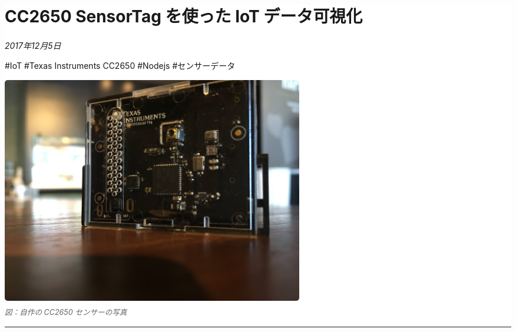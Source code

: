 # CC2650 SensorTag を使った IoT データ可視化

*2017年12月5日*

<div class="tag-list">
  <span class="tag">#IoT</span>
  <span class="tag">#Texas Instruments CC2650</span>
  <span class="tag">#Nodejs</span>
  <span class="tag">#センサーデータ</span>
</div>

<p align="left">
  <img src="/assets/projects/cc2650/cc2650.jpg" alt="CC2650 sensor" style="max-width: 500px; width: 100%; height: auto; border-radius: 5px;" />
  <em style="display: block; margin-top: 6px; color: #666; font-size: 0.9rem;">図：自作の CC2650 センサーの写真</em>
</p>

---
